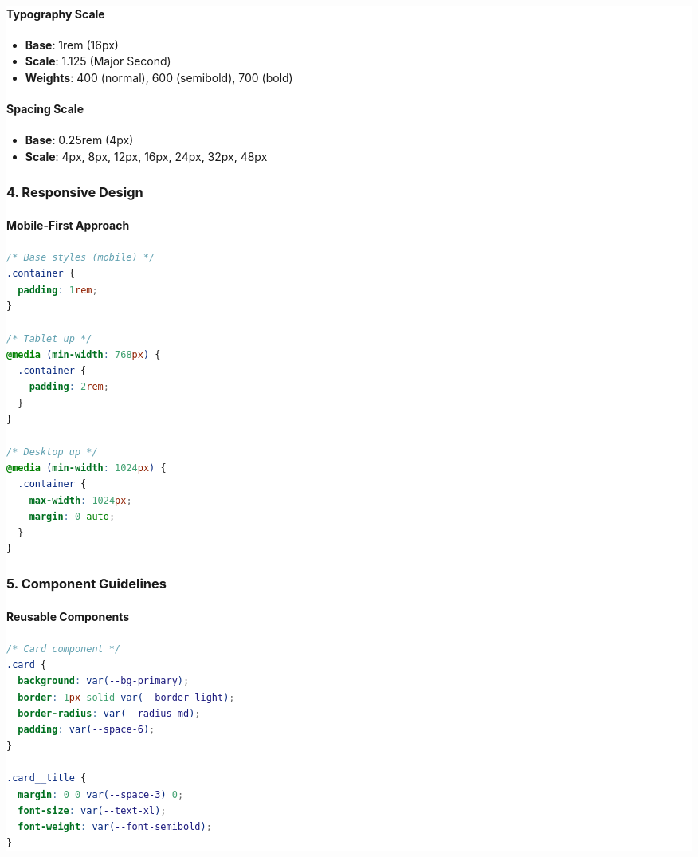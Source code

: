 #### Typography Scale
- **Base**: 1rem (16px)
- **Scale**: 1.125 (Major Second)
- **Weights**: 400 (normal), 600 (semibold), 700 (bold)

#### Spacing Scale
- **Base**: 0.25rem (4px)
- **Scale**: 4px, 8px, 12px, 16px, 24px, 32px, 48px

### 4. Responsive Design

#### Mobile-First Approach
```css
/* Base styles (mobile) */
.container {
  padding: 1rem;
}

/* Tablet up */
@media (min-width: 768px) {
  .container {
    padding: 2rem;
  }
}

/* Desktop up */
@media (min-width: 1024px) {
  .container {
    max-width: 1024px;
    margin: 0 auto;
  }
}
```

### 5. Component Guidelines

#### Reusable Components
```css
/* Card component */
.card {
  background: var(--bg-primary);
  border: 1px solid var(--border-light);
  border-radius: var(--radius-md);
  padding: var(--space-6);
}

.card__title {
  margin: 0 0 var(--space-3) 0;
  font-size: var(--text-xl);
  font-weight: var(--font-semibold);
}
```
